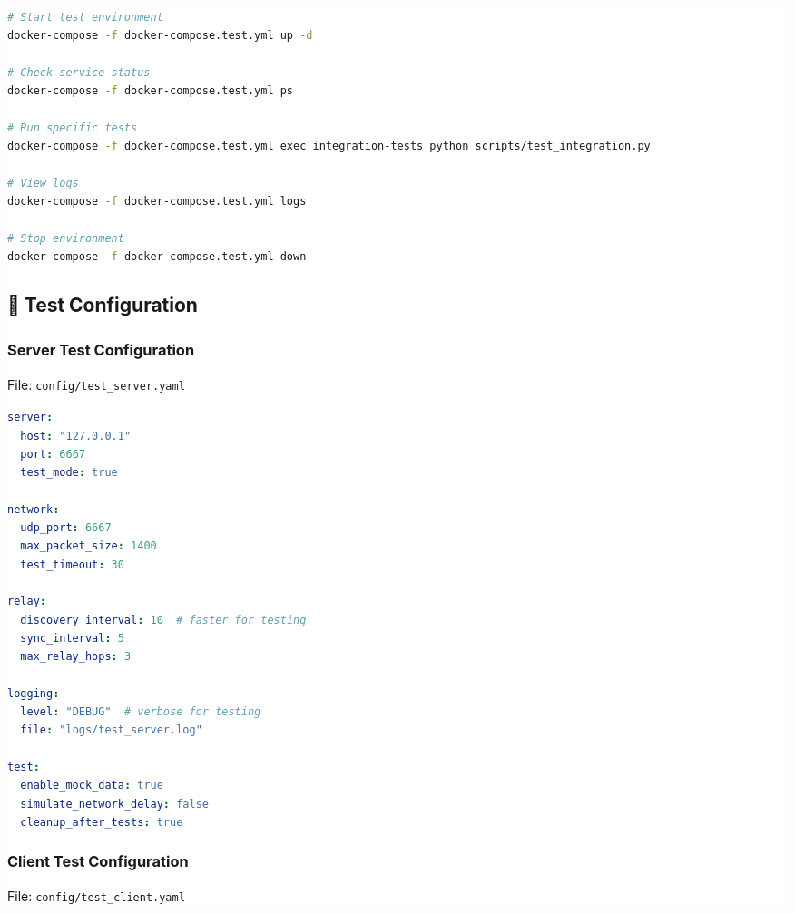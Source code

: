 ```bash
# Start test environment
docker-compose -f docker-compose.test.yml up -d

# Check service status
docker-compose -f docker-compose.test.yml ps

# Run specific tests
docker-compose -f docker-compose.test.yml exec integration-tests python scripts/test_integration.py

# View logs
docker-compose -f docker-compose.test.yml logs

# Stop environment
docker-compose -f docker-compose.test.yml down
```

## 🔧 **Test Configuration**

### **Server Test Configuration**

File: `config/test_server.yaml`

```yaml
server:
  host: "127.0.0.1"
  port: 6667
  test_mode: true

network:
  udp_port: 6667
  max_packet_size: 1400
  test_timeout: 30

relay:
  discovery_interval: 10  # faster for testing
  sync_interval: 5
  max_relay_hops: 3

logging:
  level: "DEBUG"  # verbose for testing
  file: "logs/test_server.log"

test:
  enable_mock_data: true
  simulate_network_delay: false
  cleanup_after_tests: true
```

### **Client Test Configuration**

File: `config/test_client.yaml`
